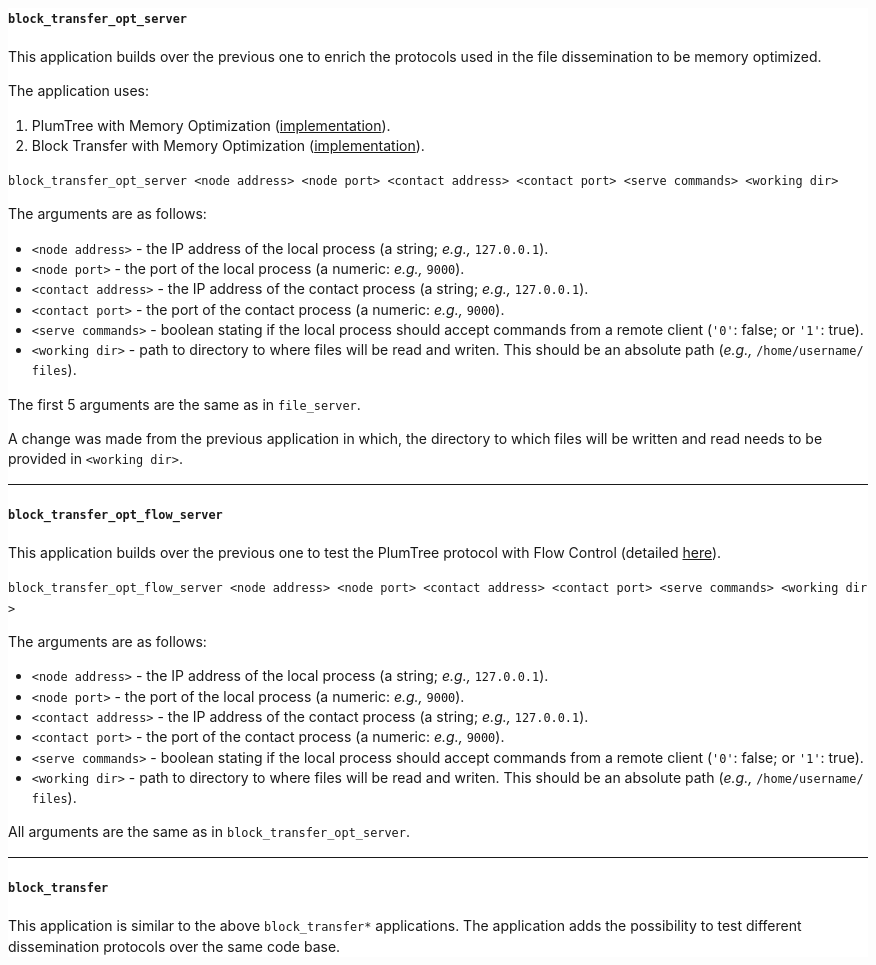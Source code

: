 #### `block_transfer_opt_server`

This application builds over the previous one to enrich the protocols used in the file dissemination to be memory optimized.

The application uses:
1. PlumTree with Memory Optimization ([implementation](../../../protocols/ip/dissemination/plumtree_mem_optimized.c)). 
1. Block Transfer with Memory Optimization ([implementation](../../../protocols/ip/data_transfer/block_data_transfer_mem_opt.c)).

`block_transfer_opt_server <node address> <node port> <contact address> <contact port> <serve commands> <working dir>`

The arguments are as follows:
* `<node address>` - the IP address of the local process (a string; *e.g.,* `127.0.0.1`).
* `<node port>` - the port of the local process (a numeric: *e.g.,* `9000`).
* `<contact address>` - the IP address of the contact process (a string; *e.g.,* `127.0.0.1`).
* `<contact port>` - the port of the contact process (a numeric: *e.g.,* `9000`).
* `<serve commands>` - boolean stating if the local process should accept commands from a remote client (`'0'`: false; or `'1'`: true).
* `<working dir>` - path to directory to where files will be read and writen. This should be an absolute path (*e.g.,* `/home/username/files`).

The first 5 arguments are the same as in `file_server`.

A change was made from the previous application in which, the directory to which files will be written and read needs to be provided in `<working dir>`.

***

#### `block_transfer_opt_flow_server`

This application builds over the previous one to test the PlumTree protocol with Flow Control (detailed [here](../../../protocols/ip/dissemination/plumtree_mem_optimized_flow_control.c)).

`block_transfer_opt_flow_server <node address> <node port> <contact address> <contact port> <serve commands> <working dir>`

The arguments are as follows:
* `<node address>` - the IP address of the local process (a string; *e.g.,* `127.0.0.1`).
* `<node port>` - the port of the local process (a numeric: *e.g.,* `9000`).
* `<contact address>` - the IP address of the contact process (a string; *e.g.,* `127.0.0.1`).
* `<contact port>` - the port of the contact process (a numeric: *e.g.,* `9000`).
* `<serve commands>` - boolean stating if the local process should accept commands from a remote client (`'0'`: false; or `'1'`: true).
* `<working dir>` - path to directory to where files will be read and writen. This should be an absolute path (*e.g.,* `/home/username/files`).

All arguments are the same as in `block_transfer_opt_server`.

***

#### `block_transfer`

This application is similar to the above `block_transfer*` applications. The application adds the possibility to test different dissemination protocols over the same code base. 
